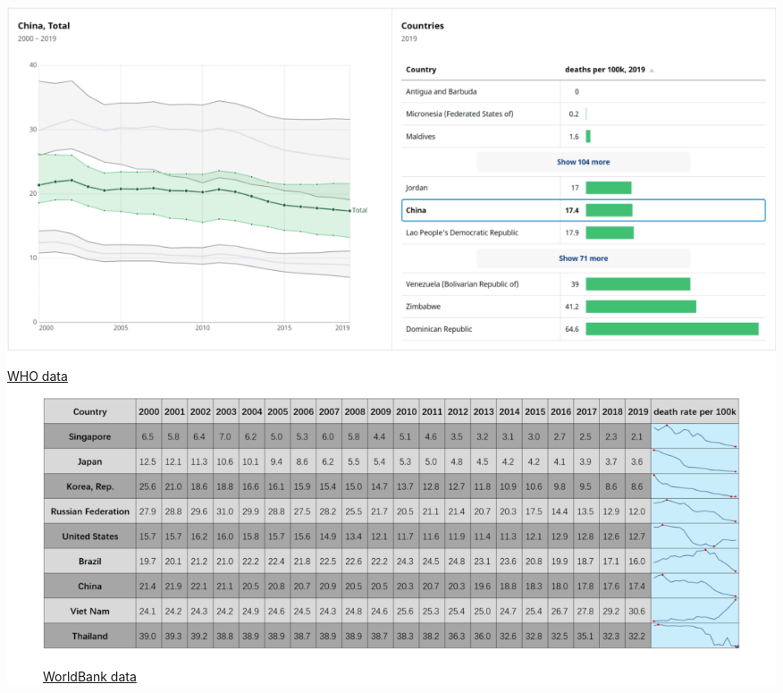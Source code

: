 ![](images/whotrafficdeaths-1024x457.png)

<figcaption>

[WHO data  
](https://data.who.int/indicators/i/D6176E2)

</figcaption>

</figure>

<figure>

![](images/worldbankdata-1024x370.png)

<figcaption>

[WorldBank data](https://data.worldbank.org/indicator/SH.STA.TRAF.P5?contextual=default&end=2019&locations=CN-KR-US-RU-VN&start=2000&view=chart)
